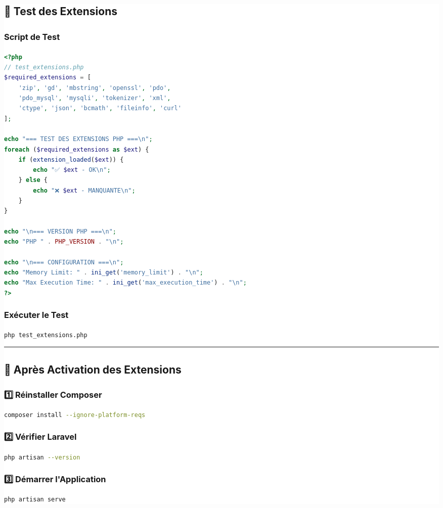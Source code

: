 
## 🎯 Test des Extensions

### Script de Test
```php
<?php
// test_extensions.php
$required_extensions = [
    'zip', 'gd', 'mbstring', 'openssl', 'pdo', 
    'pdo_mysql', 'mysqli', 'tokenizer', 'xml', 
    'ctype', 'json', 'bcmath', 'fileinfo', 'curl'
];

echo "=== TEST DES EXTENSIONS PHP ===\n";
foreach ($required_extensions as $ext) {
    if (extension_loaded($ext)) {
        echo "✅ $ext - OK\n";
    } else {
        echo "❌ $ext - MANQUANTE\n";
    }
}

echo "\n=== VERSION PHP ===\n";
echo "PHP " . PHP_VERSION . "\n";

echo "\n=== CONFIGURATION ===\n";
echo "Memory Limit: " . ini_get('memory_limit') . "\n";
echo "Max Execution Time: " . ini_get('max_execution_time') . "\n";
?>
```

### Exécuter le Test
```bash
php test_extensions.php
```

---

## 🎉 Après Activation des Extensions

### 1️⃣ Réinstaller Composer
```bash
composer install --ignore-platform-reqs
```

### 2️⃣ Vérifier Laravel
```bash
php artisan --version
```

### 3️⃣ Démarrer l'Application
```bash
php artisan serve
```
